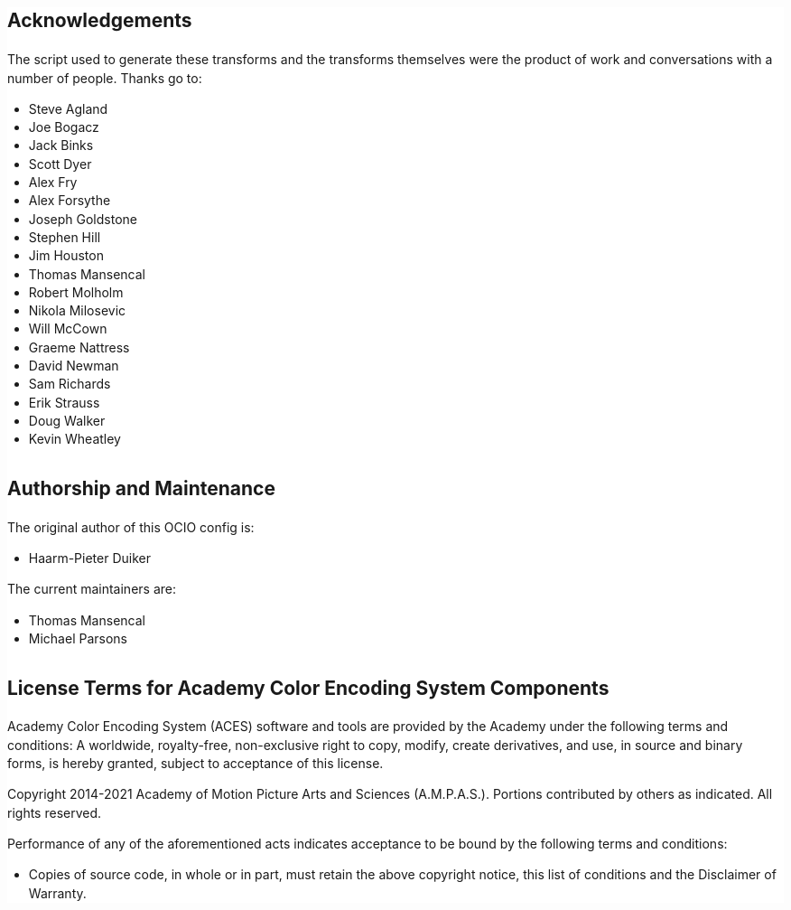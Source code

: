 
Acknowledgements
-

The script used to generate these transforms and the transforms themselves were the product of work and conversations with a number of people. Thanks go to:

- Steve Agland
- Joe Bogacz
- Jack Binks
- Scott Dyer
- Alex Fry
- Alex Forsythe
- Joseph Goldstone
- Stephen Hill
- Jim Houston
- Thomas Mansencal
- Robert Molholm
- Nikola Milosevic
- Will McCown
- Graeme Nattress
- David Newman
- Sam Richards
- Erik Strauss
- Doug Walker
- Kevin Wheatley


Authorship and Maintenance
--------------------------

The original author of this OCIO config is:

- Haarm-Pieter Duiker

The current maintainers are:

- Thomas Mansencal
- Michael Parsons

## License Terms for Academy Color Encoding System Components ##

Academy Color Encoding System (ACES) software and tools are provided by the
Academy under the following terms and conditions: A worldwide, royalty-free,
non-exclusive right to copy, modify, create derivatives, and use, in source and
binary forms, is hereby granted, subject to acceptance of this license.

Copyright 2014-2021 Academy of Motion Picture Arts and Sciences (A.M.P.A.S.).
Portions contributed by others as indicated. All rights reserved.

Performance of any of the aforementioned acts indicates acceptance to be bound
by the following terms and conditions:

* Copies of source code, in whole or in part, must retain the above copyright
notice, this list of conditions and the Disclaimer of Warranty.
